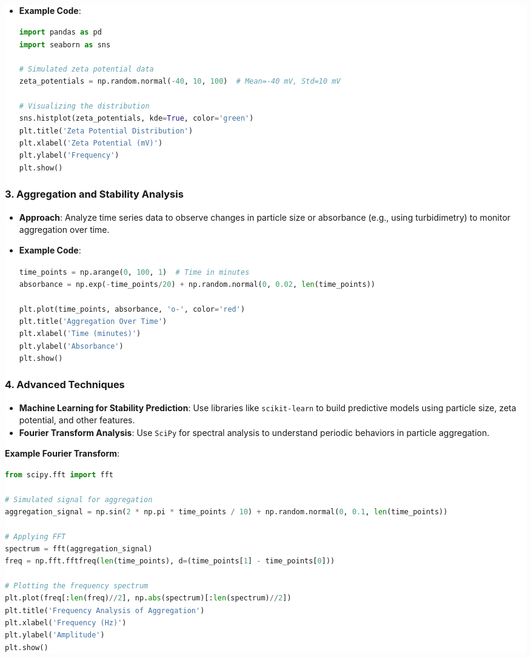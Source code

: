    - **Example Code**:

     ```python
     import pandas as pd
     import seaborn as sns
     
     # Simulated zeta potential data
     zeta_potentials = np.random.normal(-40, 10, 100)  # Mean=-40 mV, Std=10 mV
     
     # Visualizing the distribution
     sns.histplot(zeta_potentials, kde=True, color='green')
     plt.title('Zeta Potential Distribution')
     plt.xlabel('Zeta Potential (mV)')
     plt.ylabel('Frequency')
     plt.show()
     ```

### 3. **Aggregation and Stability Analysis**

   - **Approach**: Analyze time series data to observe changes in particle size or absorbance (e.g., using turbidimetry) to monitor aggregation over time.

   - **Example Code**:

     ```python
     time_points = np.arange(0, 100, 1)  # Time in minutes
     absorbance = np.exp(-time_points/20) + np.random.normal(0, 0.02, len(time_points))
     
     plt.plot(time_points, absorbance, 'o-', color='red')
     plt.title('Aggregation Over Time')
     plt.xlabel('Time (minutes)')
     plt.ylabel('Absorbance')
     plt.show()
     ```

### 4. **Advanced Techniques**

   - **Machine Learning for Stability Prediction**: Use libraries like `scikit-learn` to build predictive models using particle size, zeta potential, and other features.
   - **Fourier Transform Analysis**: Use `SciPy` for spectral analysis to understand periodic behaviors in particle aggregation.

   **Example Fourier Transform**:

   ```python
   from scipy.fft import fft

   # Simulated signal for aggregation
   aggregation_signal = np.sin(2 * np.pi * time_points / 10) + np.random.normal(0, 0.1, len(time_points))

   # Applying FFT
   spectrum = fft(aggregation_signal)
   freq = np.fft.fftfreq(len(time_points), d=(time_points[1] - time_points[0]))

   # Plotting the frequency spectrum
   plt.plot(freq[:len(freq)//2], np.abs(spectrum)[:len(spectrum)//2])
   plt.title('Frequency Analysis of Aggregation')
   plt.xlabel('Frequency (Hz)')
   plt.ylabel('Amplitude')
   plt.show()
   ```
